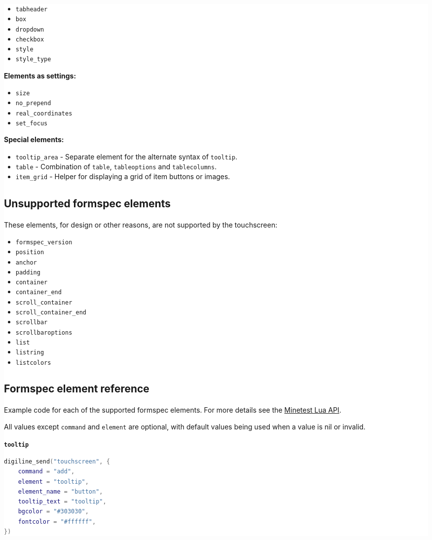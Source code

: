 - `tabheader`
- `box`
- `dropdown`
- `checkbox`
- `style`
- `style_type`

**Elements as settings:**

- `size`
- `no_prepend`
- `real_coordinates`
- `set_focus`

**Special elements:**

- `tooltip_area` - Separate element for the alternate syntax of `tooltip`.
- `table` - Combination of `table`, `tableoptions` and `tablecolumns`.
- `item_grid` - Helper for displaying a grid of item buttons or images.

## Unsupported formspec elements

These elements, for design or other reasons, are not supported by the touchscreen:

- `formspec_version`
- `position`
- `anchor`
- `padding`
- `container`
- `container_end`
- `scroll_container`
- `scroll_container_end`
- `scrollbar`
- `scrollbaroptions`
- `list`
- `listring`
- `listcolors`

## Formspec element reference

Example code for each of the supported formspec elements. For more details see the [Minetest Lua API](https://github.com/minetest/minetest/blob/master/doc/lua_api.md#elements).

All values except `command` and `element` are optional, with default values being used when a value is nil or invalid.

**`tooltip`**

```lua
digiline_send("touchscreen", {
	command = "add",
	element = "tooltip",
	element_name = "button",
	tooltip_text = "tooltip",
	bgcolor = "#303030",
	fontcolor = "#ffffff",
})
```
